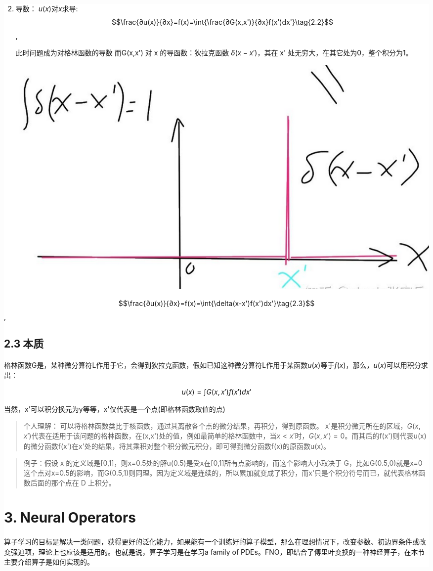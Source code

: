 2. 导数：
$u(x)$对$x$求导:
$$\frac{∂u(x)}{∂x}=f(x)=\int{\frac{∂G(x,x')}{∂x}f(x')dx'}\tag{2.2}$$,

    此时问题成为对格林函数的导数
    而G(x,x') 对 x 的导函数：狄拉克函数 $\delta(x-x')$，其在 x' 处无穷大，在其它处为0，整个积分为1。

![](./figure/green3.jpg)

$$\frac{∂u(x)}{∂x}=f(x)=\int{\delta(x-x')f(x')dx'}\tag{2.3}$$,

## 2.3 本质

格林函数G是，某种微分算符L作用于它，会得到狄拉克函数，假如已知这种微分算符L作用于某函数$u(x)$等于$f(x)$，那么，$u(x)$可以用积分求出：

$$u(x)=\int{G(x,x')}f(x')dx'\tag{2.4}$$

当然，x'可以积分换元为y等等，x'仅代表是一个点(即格林函数取值的点)

> 个人理解：
可以将格林函数类比于核函数，通过其离散各个点的微分结果，再积分，得到原函数。
x'是积分微元所在的区域，$G(x,x')$代表在适用于该问题的格林函数，在(x,x')处的值，例如最简单的格林函数中，当$x<x'$时，$G(x,x')=0$。而其后的f(x')则代表u(x)的微分函数f(x')在x'处的结果，将其乘积对整个积分微元积分，即可得到微分函数f(x)的原函数u(x)。

> 例子：假设 x 的定义域是[0,1]，则x=0.5处的解u(0.5)是受x在[0,1]所有点影响的，而这个影响大小取决于 G，比如G(0.5,0)就是x=0这个点对x=0.5的影响，而G(0.5,1)则同理。因为定义域是连续的，所以累加就变成了积分，而x'只是个积分符号而已，就代表格林函数后面的那个点在 D 上积分。

# 3. Neural Operators

算子学习的目标是解决一类问题，获得更好的泛化能力，如果能有一个训练好的算子模型，那么在理想情况下，改变参数、初边界条件或改变强迫项，理论上也应该是适用的。也就是说，算子学习是在学习a family of PDEs。FNO，即结合了傅里叶变换的一种神经算子，在本节主要介绍算子是如何实现的。

